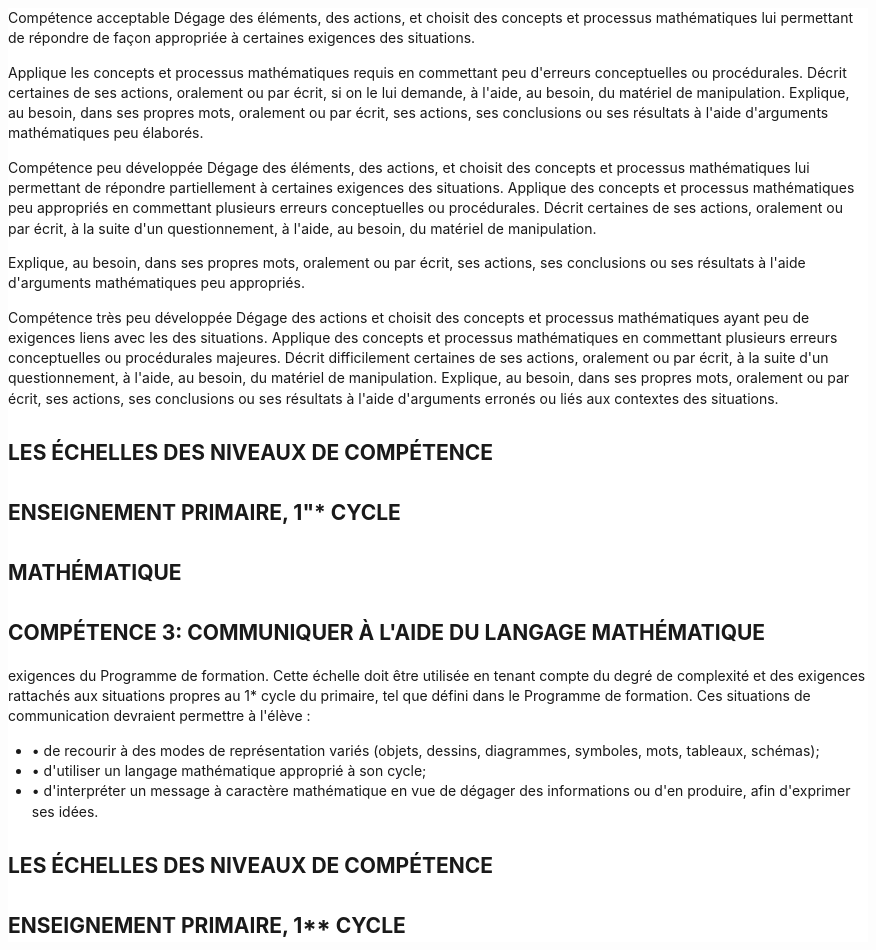 Compétence acceptable Dégage des éléments, des actions, et choisit des concepts et processus mathématiques lui permettant de répondre de façon appropriée à certaines exigences des situations.

Applique les concepts et processus mathématiques requis en commettant peu d'erreurs conceptuelles ou procédurales. Décrit certaines de ses actions, oralement ou par écrit, si on le lui demande, à l'aide, au besoin, du matériel de manipulation. Explique, au besoin, dans ses propres mots, oralement ou par écrit, ses actions, ses conclusions ou ses résultats à l'aide d'arguments mathématiques peu élaborés.

Compétence peu développée Dégage des éléments, des actions, et choisit des concepts et processus mathématiques lui permettant de répondre partiellement à certaines exigences des situations. Applique des concepts et processus mathématiques peu appropriés en commettant plusieurs erreurs conceptuelles ou procédurales. Décrit certaines de ses actions, oralement ou par écrit, à la suite d'un questionnement, à l'aide, au besoin, du matériel de manipulation.

Explique, au besoin, dans ses propres mots, oralement ou par écrit, ses actions, ses conclusions ou ses résultats à l'aide d'arguments mathématiques peu appropriés.

Compétence très peu développée Dégage des actions et choisit des concepts et processus mathématiques ayant peu de exigences liens avec les des situations. Applique des concepts et processus mathématiques en commettant plusieurs erreurs conceptuelles ou procédurales majeures. Décrit difficilement certaines de ses actions, oralement ou par écrit, à la suite d'un questionnement, à l'aide, au besoin, du matériel de manipulation. Explique, au besoin, dans ses propres mots, oralement ou par écrit, ses actions, ses conclusions ou ses résultats à l'aide d'arguments erronés ou liés aux contextes des situations.

## LES ÉCHELLES DES NIVEAUX DE COMPÉTENCE

## ENSEIGNEMENT PRIMAIRE, 1"* CYCLE

## MATHÉMATIQUE

## COMPÉTENCE 3: COMMUNIQUER À L'AIDE DU LANGAGE MATHÉMATIQUE

  exigences du Programme de formation.
Cette échelle doit être utilisée en tenant compte du degré de complexité et des exigences rattachés aux situations propres au 1* cycle du primaire, tel que défini dans le Programme de formation. Ces situations de communication devraient permettre à l'élève :

- • de recourir à des modes de représentation variés (objets, dessins, diagrammes, symboles, mots, tableaux, schémas);
- • d'utiliser un langage mathématique approprié à son cycle;
- • d'interpréter un message à caractère mathématique en vue de dégager des informations ou d'en produire, afin d'exprimer ses idées.

## LES ÉCHELLES DES NIVEAUX DE COMPÉTENCE

## ENSEIGNEMENT PRIMAIRE, 1** CYCLE
